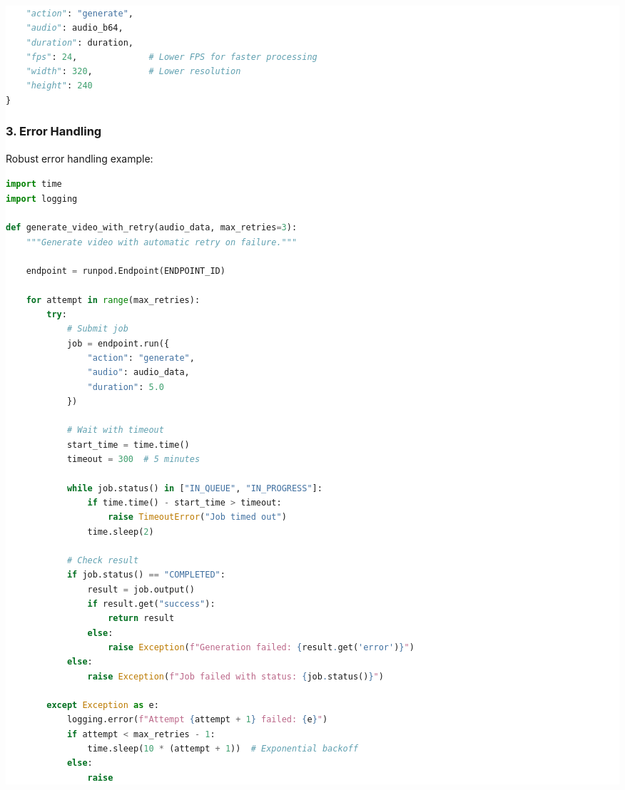 ```python
    "action": "generate",
    "audio": audio_b64,
    "duration": duration,
    "fps": 24,              # Lower FPS for faster processing
    "width": 320,           # Lower resolution
    "height": 240
}
```

### 3. Error Handling

Robust error handling example:

```python
import time
import logging

def generate_video_with_retry(audio_data, max_retries=3):
    """Generate video with automatic retry on failure."""
    
    endpoint = runpod.Endpoint(ENDPOINT_ID)
    
    for attempt in range(max_retries):
        try:
            # Submit job
            job = endpoint.run({
                "action": "generate",
                "audio": audio_data,
                "duration": 5.0
            })
            
            # Wait with timeout
            start_time = time.time()
            timeout = 300  # 5 minutes
            
            while job.status() in ["IN_QUEUE", "IN_PROGRESS"]:
                if time.time() - start_time > timeout:
                    raise TimeoutError("Job timed out")
                time.sleep(2)
            
            # Check result
            if job.status() == "COMPLETED":
                result = job.output()
                if result.get("success"):
                    return result
                else:
                    raise Exception(f"Generation failed: {result.get('error')}")
            else:
                raise Exception(f"Job failed with status: {job.status()}")
                
        except Exception as e:
            logging.error(f"Attempt {attempt + 1} failed: {e}")
            if attempt < max_retries - 1:
                time.sleep(10 * (attempt + 1))  # Exponential backoff
            else:
                raise
```
